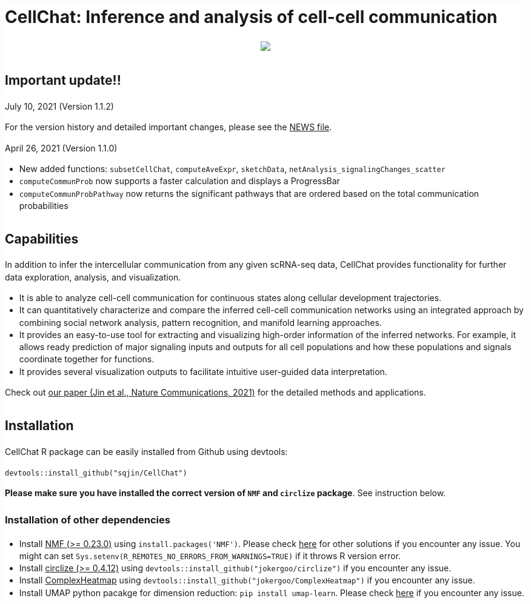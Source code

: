 
# CellChat: Inference and analysis of cell-cell communication

<p align="center">
  <img width="200"  src="https://github.com/sqjin/CellChat/blob/master/CellChat_Logo.png">
</p>

## Important update!!
July 10, 2021 (Version 1.1.2)

For the version history and detailed important changes, please see the [NEWS file](https://github.com/sqjin/CellChat/blob/master/NEWS.md).

April 26, 2021 (Version 1.1.0)

* New added functions: `subsetCellChat`, `computeAveExpr`, `sketchData`, `netAnalysis_signalingChanges_scatter`  
* `computeCommunProb` now supports a faster calculation and displays a ProgressBar
* `computeCommunProbPathway` now returns the significant pathways that are ordered based on the total communication probabilities


## Capabilities
In addition to infer the intercellular communication from any given scRNA-seq data, CellChat provides functionality for further data exploration, analysis, and visualization. 

- It is able to analyze cell-cell communication for continuous states along cellular development trajectories.
- It can quantitatively characterize and compare the inferred cell-cell communication networks using an integrated approach by combining social network analysis, pattern recognition, and manifold learning approaches.
- It provides an easy-to-use tool for extracting and visualizing high-order information of the inferred networks. For example, it allows ready prediction of major signaling inputs and outputs for all cell populations and how these populations and signals coordinate together for functions.
- It provides several visualization outputs to facilitate intuitive user-guided data interpretation.

Check out [our paper (Jin et al., Nature Communications, 2021)](https://www.nature.com/articles/s41467-021-21246-9) for the detailed methods and applications.

## Installation

CellChat R package can be easily installed from Github using devtools:  

```
devtools::install_github("sqjin/CellChat")
```
**Please make sure you have installed the correct version of `NMF` and `circlize` package**. See instruction below. 

### Installation of other dependencies
- Install [NMF (>= 0.23.0)](http://renozao.github.io/NMF/devel/PAGE-INSTALLATION.html) using `install.packages('NMF')`. Please check [here](https://github.com/sqjin/CellChat/issues/16) for other solutions if you encounter any issue. You might can set `Sys.setenv(R_REMOTES_NO_ERRORS_FROM_WARNINGS=TRUE)` if it throws R version error. 
- Install [circlize (>= 0.4.12)](https://github.com/jokergoo/circlize) using `devtools::install_github("jokergoo/circlize")` if you encounter any issue.
- Install [ComplexHeatmap](https://github.com/jokergoo/ComplexHeatmap) using `devtools::install_github("jokergoo/ComplexHeatmap")` if you encounter any issue.
- Install UMAP python pacakge for dimension reduction: ```pip install umap-learn```. Please check [here](https://github.com/lmcinnes/umap) if you encounter any issue. 
